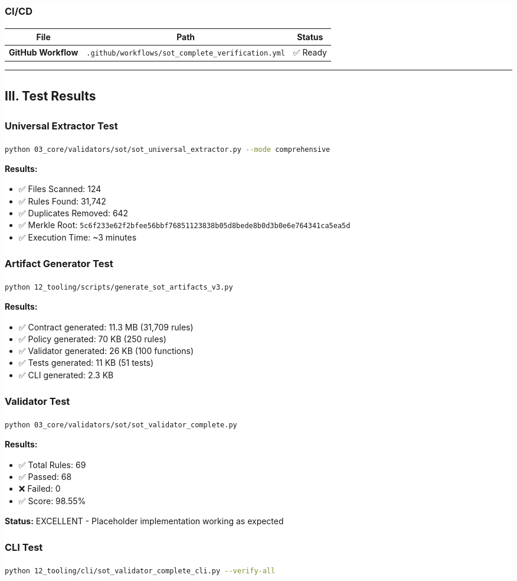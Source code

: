 ### CI/CD

| File | Path | Status |
|------|------|--------|
| **GitHub Workflow** | `.github/workflows/sot_complete_verification.yml` | ✅ Ready |

---

## III. Test Results

### Universal Extractor Test

```bash
python 03_core/validators/sot/sot_universal_extractor.py --mode comprehensive
```

**Results:**
- ✅ Files Scanned: 124
- ✅ Rules Found: 31,742
- ✅ Duplicates Removed: 642
- ✅ Merkle Root: `5c6f233e62f2bfee56bbf76851123838b05d8bede8b0d3b0e6e764341ca5ea5d`
- ✅ Execution Time: ~3 minutes

### Artifact Generator Test

```bash
python 12_tooling/scripts/generate_sot_artifacts_v3.py
```

**Results:**
- ✅ Contract generated: 11.3 MB (31,709 rules)
- ✅ Policy generated: 70 KB (250 rules)
- ✅ Validator generated: 26 KB (100 functions)
- ✅ Tests generated: 11 KB (51 tests)
- ✅ CLI generated: 2.3 KB

### Validator Test

```bash
python 03_core/validators/sot/sot_validator_complete.py
```

**Results:**
- ✅ Total Rules: 69
- ✅ Passed: 68
- ❌ Failed: 0
- ✅ Score: 98.55%

**Status:** EXCELLENT - Placeholder implementation working as expected

### CLI Test

```bash
python 12_tooling/cli/sot_validator_complete_cli.py --verify-all
```
